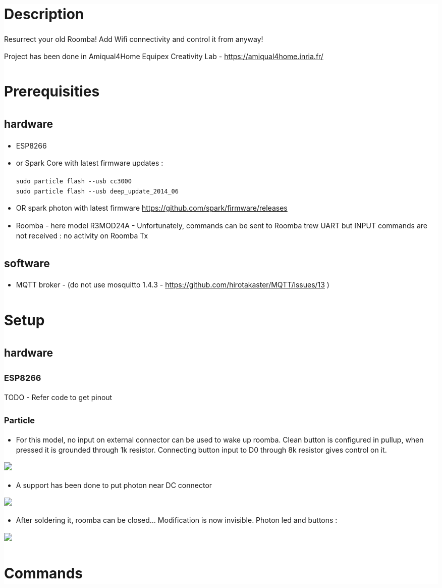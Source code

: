 # Description
Resurrect your old Roomba! Add Wifi connectivity and control it from anyway! 

Project has been done in Amiqual4Home Equipex Creativity Lab - https://amiqual4home.inria.fr/ 

# Prerequisities
## hardware
 * ESP8266 
     
 * or Spark Core with latest firmware updates :
     
    ```
    sudo particle flash --usb cc3000
    sudo particle flash --usb deep_update_2014_06
    ```
 * OR spark photon with latest firmware https://github.com/spark/firmware/releases

     
 * Roomba - here model R3MOD24A - Unfortunately, commands can be sent to Roomba trew UART but INPUT commands are not received : no activity on Roomba Tx

## software 
 * MQTT broker - (do not use mosquitto 1.4.3 - https://github.com/hirotakaster/MQTT/issues/13 ) 

# Setup
## hardware 
### ESP8266 
TODO - Refer code to get pinout

### Particle
* For this model, no input on external connector can be used to wake up roomba. Clean button is configured in pullup, when pressed it is grounded through 1k resistor. Connecting button input to D0 through 8k resistor gives control on it. 

<img src="https://raw.githubusercontent.com/Lahorde/roomba_wifi/master/img/roomba_hack_0.JPG" width="500">

* A support has been done to put photon near DC connector

<img src="https://raw.githubusercontent.com/Lahorde/roomba_wifi/master/img/roomba_hack_photon.jpg" width="500">

* After soldering it, roomba can be closed... Modification is now invisible. Photon led and buttons :

<img src="https://raw.githubusercontent.com/Lahorde/roomba_wifi/master/img/roomba_hack_led.JPG" width="500">

# Commands
